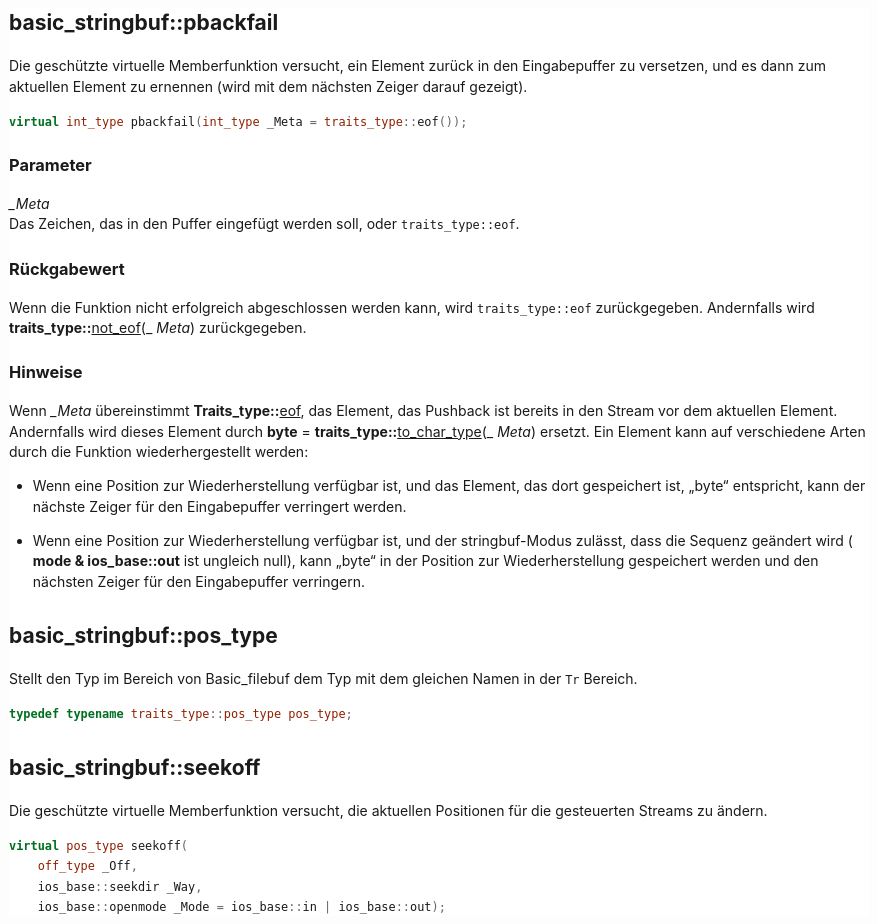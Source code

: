 ## <a name="pbackfail"></a> basic_stringbuf::pbackfail

Die geschützte virtuelle Memberfunktion versucht, ein Element zurück in den Eingabepuffer zu versetzen, und es dann zum aktuellen Element zu ernennen (wird mit dem nächsten Zeiger darauf gezeigt).

```cpp
virtual int_type pbackfail(int_type _Meta = traits_type::eof());
```

### <a name="parameters"></a>Parameter

*_Meta*<br/>
Das Zeichen, das in den Puffer eingefügt werden soll, oder `traits_type::eof`.

### <a name="return-value"></a>Rückgabewert

Wenn die Funktion nicht erfolgreich abgeschlossen werden kann, wird `traits_type::eof` zurückgegeben. Andernfalls wird **traits_type::**[not_eof](../standard-library/char-traits-struct.md#not_eof)(_ *Meta*) zurückgegeben.

### <a name="remarks"></a>Hinweise

Wenn *_Meta* übereinstimmt **Traits_type::**[eof](../standard-library/char-traits-struct.md#eof), das Element, das Pushback ist bereits in den Stream vor dem aktuellen Element. Andernfalls wird dieses Element durch **byte** = **traits_type::**[to_char_type](../standard-library/char-traits-struct.md#to_char_type)(_ *Meta*) ersetzt. Ein Element kann auf verschiedene Arten durch die Funktion wiederhergestellt werden:

- Wenn eine Position zur Wiederherstellung verfügbar ist, und das Element, das dort gespeichert ist, „byte“ entspricht, kann der nächste Zeiger für den Eingabepuffer verringert werden.

- Wenn eine Position zur Wiederherstellung verfügbar ist, und der stringbuf-Modus zulässt, dass die Sequenz geändert wird ( **mode & ios_base::out** ist ungleich null), kann „byte“ in der Position zur Wiederherstellung gespeichert werden und den nächsten Zeiger für den Eingabepuffer verringern.

## <a name="pos_type"></a> basic_stringbuf::pos_type

Stellt den Typ im Bereich von Basic_filebuf dem Typ mit dem gleichen Namen in der `Tr` Bereich.

```cpp
typedef typename traits_type::pos_type pos_type;
```

## <a name="seekoff"></a> basic_stringbuf::seekoff

Die geschützte virtuelle Memberfunktion versucht, die aktuellen Positionen für die gesteuerten Streams zu ändern.

```cpp
virtual pos_type seekoff(
    off_type _Off,
    ios_base::seekdir _Way,
    ios_base::openmode _Mode = ios_base::in | ios_base::out);
```
